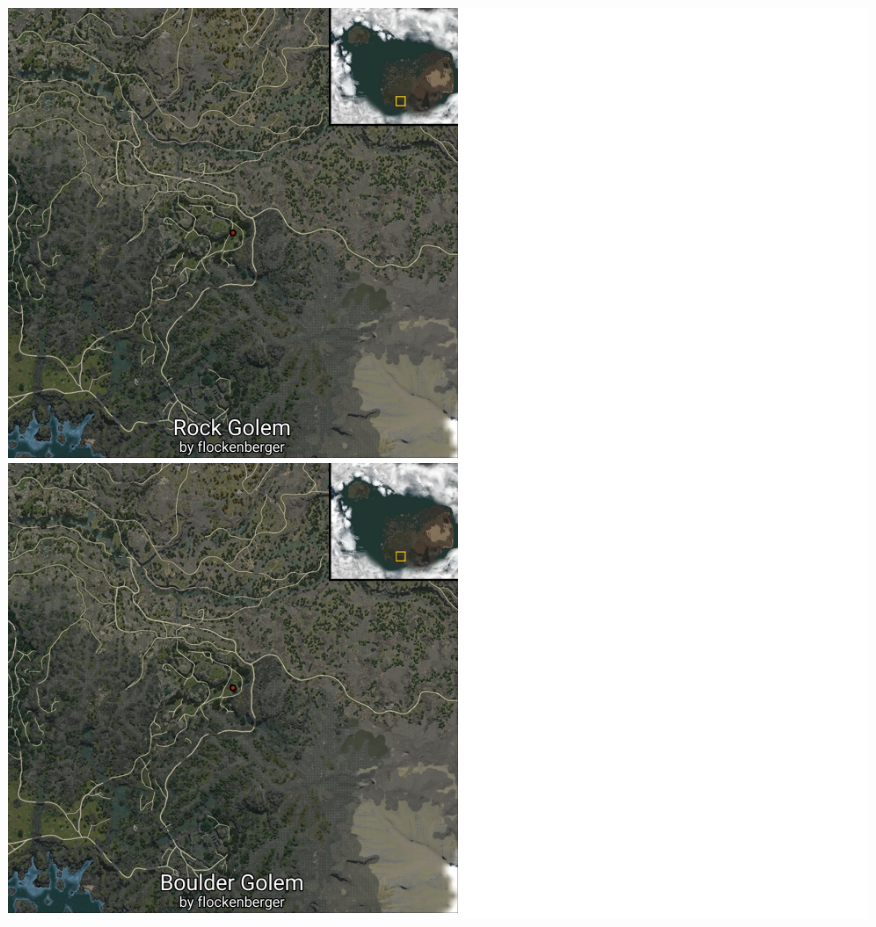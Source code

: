 <img src="./Olun's Valley_Rock Golem_Preview.webp" width="450"/> <img src="./Olun's Valley_Boulder Golem_Preview.webp" width="450"/>